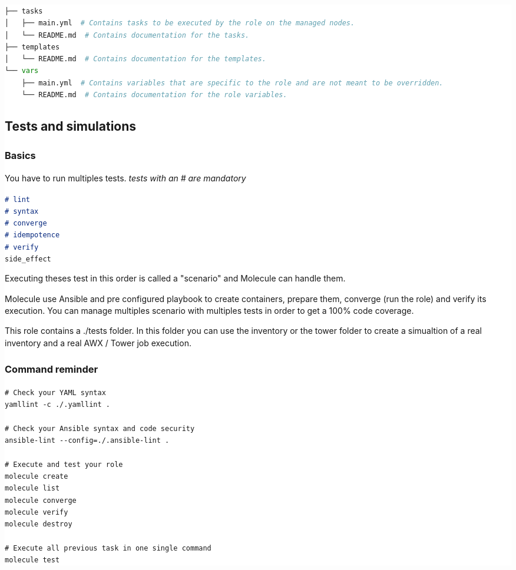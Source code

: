 ```PYTHON
├── tasks
│   ├── main.yml  # Contains tasks to be executed by the role on the managed nodes.
│   └── README.md  # Contains documentation for the tasks.
├── templates
│   └── README.md  # Contains documentation for the templates.
└── vars
    ├── main.yml  # Contains variables that are specific to the role and are not meant to be overridden.
    └── README.md  # Contains documentation for the role variables.
```

## Tests and simulations

### Basics

You have to run multiples tests. *tests with an # are mandatory*

```MARKDOWN
# lint
# syntax
# converge
# idempotence
# verify
side_effect
```

Executing theses test in this order is called a "scenario" and Molecule can handle them.

Molecule use Ansible and pre configured playbook to create containers, prepare them, converge (run the role) and verify its execution.
You can manage multiples scenario with multiples tests in order to get a 100% code coverage.

This role contains a ./tests folder. In this folder you can use the inventory or the tower folder to create a simualtion of a real inventory and a real AWX / Tower job execution.

### Command reminder

```SHELL
# Check your YAML syntax
yamllint -c ./.yamllint .

# Check your Ansible syntax and code security
ansible-lint --config=./.ansible-lint .

# Execute and test your role
molecule create
molecule list
molecule converge
molecule verify
molecule destroy

# Execute all previous task in one single command
molecule test
```
